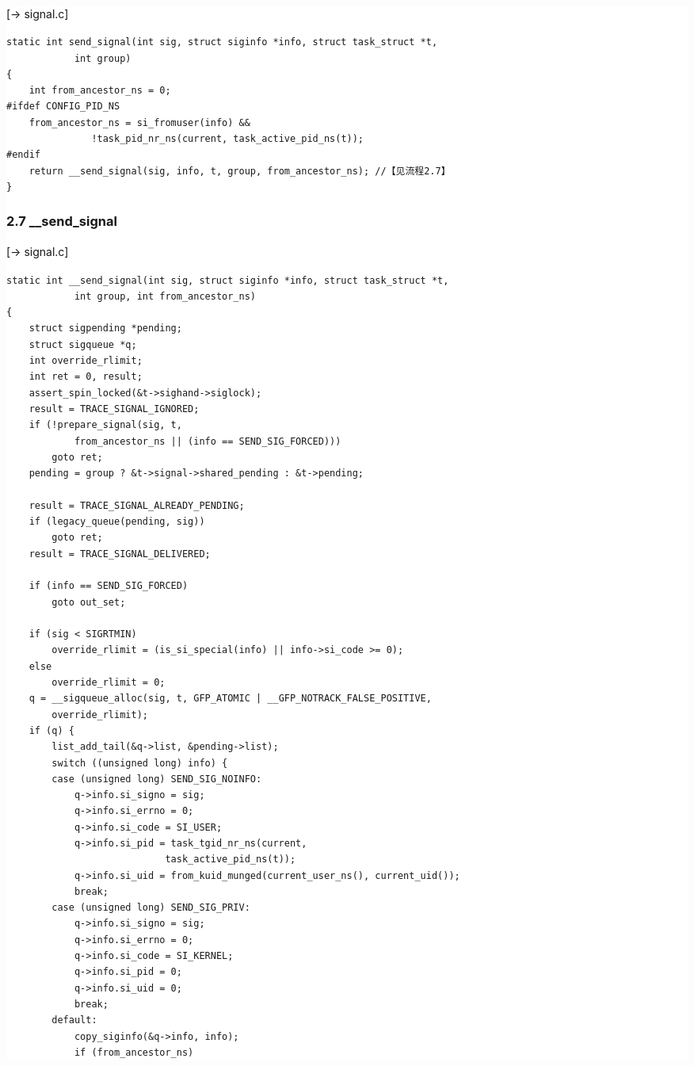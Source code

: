 [-> signal.c]

    static int send_signal(int sig, struct siginfo *info, struct task_struct *t,
                int group)
    {
        int from_ancestor_ns = 0;
    #ifdef CONFIG_PID_NS
        from_ancestor_ns = si_fromuser(info) &&
                   !task_pid_nr_ns(current, task_active_pid_ns(t));
    #endif
        return __send_signal(sig, info, t, group, from_ancestor_ns); //【见流程2.7】
    }

### 2.7 __send_signal

[-> signal.c]

    static int __send_signal(int sig, struct siginfo *info, struct task_struct *t,
                int group, int from_ancestor_ns)
    {
        struct sigpending *pending;
        struct sigqueue *q;
        int override_rlimit;
        int ret = 0, result;
        assert_spin_locked(&t->sighand->siglock);
        result = TRACE_SIGNAL_IGNORED;
        if (!prepare_signal(sig, t,
                from_ancestor_ns || (info == SEND_SIG_FORCED)))
            goto ret;
        pending = group ? &t->signal->shared_pending : &t->pending;

        result = TRACE_SIGNAL_ALREADY_PENDING;
        if (legacy_queue(pending, sig))
            goto ret;
        result = TRACE_SIGNAL_DELIVERED;

        if (info == SEND_SIG_FORCED)
            goto out_set;

        if (sig < SIGRTMIN)
            override_rlimit = (is_si_special(info) || info->si_code >= 0);
        else
            override_rlimit = 0;
        q = __sigqueue_alloc(sig, t, GFP_ATOMIC | __GFP_NOTRACK_FALSE_POSITIVE,
            override_rlimit);
        if (q) {
            list_add_tail(&q->list, &pending->list);
            switch ((unsigned long) info) {
            case (unsigned long) SEND_SIG_NOINFO:
                q->info.si_signo = sig;
                q->info.si_errno = 0;
                q->info.si_code = SI_USER;
                q->info.si_pid = task_tgid_nr_ns(current,
                                task_active_pid_ns(t));
                q->info.si_uid = from_kuid_munged(current_user_ns(), current_uid());
                break;
            case (unsigned long) SEND_SIG_PRIV:
                q->info.si_signo = sig;
                q->info.si_errno = 0;
                q->info.si_code = SI_KERNEL;
                q->info.si_pid = 0;
                q->info.si_uid = 0;
                break;
            default:
                copy_siginfo(&q->info, info);
                if (from_ancestor_ns)